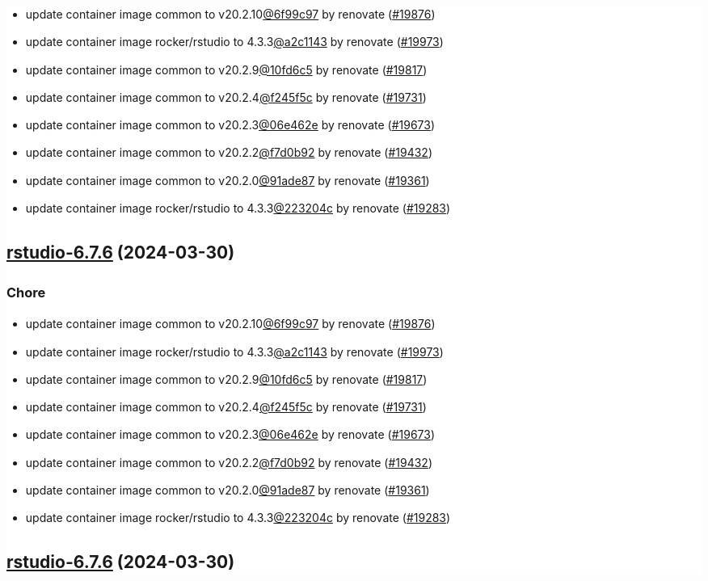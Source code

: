 - update container image common to v20.2.10[@6f99c97](https://github.com/6f99c97) by renovate ([#19876](https://github.com/truecharts/charts/issues/19876))

- update container image rocker/rstudio to 4.3.3[@a2c1143](https://github.com/a2c1143) by renovate ([#19973](https://github.com/truecharts/charts/issues/19973))

- update container image common to v20.2.9[@10fd6c5](https://github.com/10fd6c5) by renovate ([#19817](https://github.com/truecharts/charts/issues/19817))

- update container image common to v20.2.4[@f245f5c](https://github.com/f245f5c) by renovate ([#19731](https://github.com/truecharts/charts/issues/19731))

- update container image common to v20.2.3[@06e462e](https://github.com/06e462e) by renovate ([#19673](https://github.com/truecharts/charts/issues/19673))

- update container image common to v20.2.2[@f7d0b92](https://github.com/f7d0b92) by renovate ([#19432](https://github.com/truecharts/charts/issues/19432))

- update container image common to v20.2.0[@91ade87](https://github.com/91ade87) by renovate ([#19361](https://github.com/truecharts/charts/issues/19361))

- update container image rocker/rstudio to 4.3.3[@223204c](https://github.com/223204c) by renovate ([#19283](https://github.com/truecharts/charts/issues/19283))


## [rstudio-6.7.6](https://github.com/truecharts/charts/compare/rstudio-6.6.0...rstudio-6.7.6) (2024-03-30)

### Chore



- update container image common to v20.2.10[@6f99c97](https://github.com/6f99c97) by renovate ([#19876](https://github.com/truecharts/charts/issues/19876))

- update container image rocker/rstudio to 4.3.3[@a2c1143](https://github.com/a2c1143) by renovate ([#19973](https://github.com/truecharts/charts/issues/19973))

- update container image common to v20.2.9[@10fd6c5](https://github.com/10fd6c5) by renovate ([#19817](https://github.com/truecharts/charts/issues/19817))

- update container image common to v20.2.4[@f245f5c](https://github.com/f245f5c) by renovate ([#19731](https://github.com/truecharts/charts/issues/19731))

- update container image common to v20.2.3[@06e462e](https://github.com/06e462e) by renovate ([#19673](https://github.com/truecharts/charts/issues/19673))

- update container image common to v20.2.2[@f7d0b92](https://github.com/f7d0b92) by renovate ([#19432](https://github.com/truecharts/charts/issues/19432))

- update container image common to v20.2.0[@91ade87](https://github.com/91ade87) by renovate ([#19361](https://github.com/truecharts/charts/issues/19361))

- update container image rocker/rstudio to 4.3.3[@223204c](https://github.com/223204c) by renovate ([#19283](https://github.com/truecharts/charts/issues/19283))


## [rstudio-6.7.6](https://github.com/truecharts/charts/compare/rstudio-6.6.0...rstudio-6.7.6) (2024-03-30)

